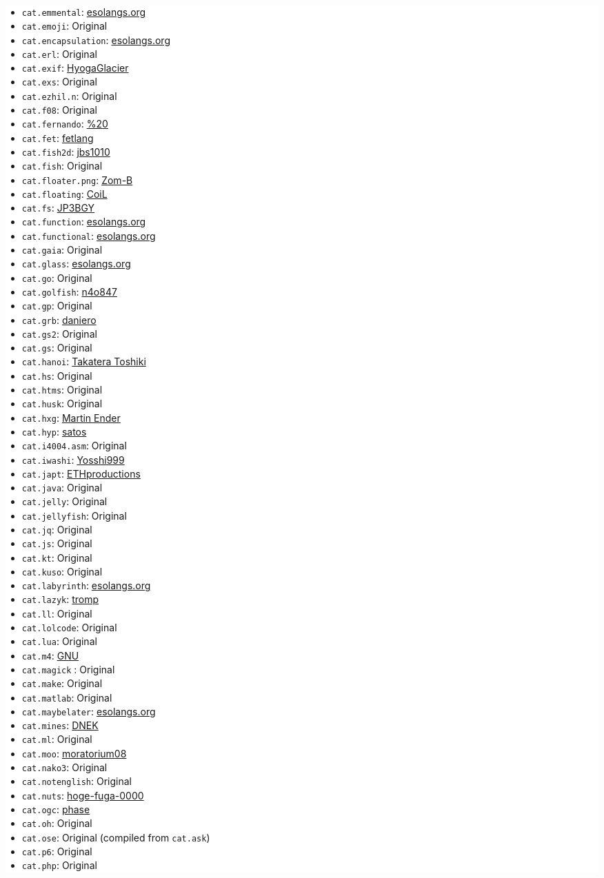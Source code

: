 * `cat.emmental`: [esolangs.org](https://esolangs.org/wiki/Emmental#Cat_program)
* `cat.emoji`: Original
* `cat.encapsulation`: [esolangs.org](https://esolangs.org/wiki/Encapsulation)
* `cat.erl`: Original
* `cat.exif`: [HyogaGlacier](https://github.com/HyogaGlacier/ExchangeIF/blob/master/cat.exif)
* `cat.exs`: Original
* `cat.ezhil.n`: Original
* `cat.f08`: Original
* `cat.fernando`: [%20](http://golf.shinh.org/reveal.rb?Cat+program/%2520_1467811526&nand)
* `cat.fet`: [fetlang](https://github.com/fetlang/fetlang/blob/master/examples/cat.fet)
* `cat.fish2d`: [jbs1010](https://fishlanguage.com/playground/5gGMpbp5pBBJiYTMz)
* `cat.fish`: Original
* `cat.floater.png`: [Zom-B](https://github.com/Zom-B/Floater/blob/master/Examples/cat-eof.png)
* `cat.floating`: [CoiL](https://github.com/KPCCoiL/floating-lang/blob/master/README.md)
* `cat.fs`: [JP3BGY](https://github.com/JP3BGY)
* `cat.function`: [esolangs.org](https://esolangs.org/wiki/Funciton#Introduction)
* `cat.functional`: [esolangs.org](https://esolangs.org/wiki/Funcitonal())
* `cat.gaia`: Original
* `cat.glass`: [esolangs.org](https://esolangs.org/wiki/Glass#Cat)
* `cat.go`: Original
* `cat.golfish`: [n4o847](https://github.com/n4o847/tsg-2018-summer)
* `cat.gp`: Original
* `cat.grb`: [daniero](http://codegolf.stackexchange.com/a/62332)
* `cat.gs2`: Original
* `cat.gs`: Original
* `cat.hanoi`: [Takatera Toshiki](https://github.com/JP3BGY/Hanoi_Stack/blob/master/cat.bin)
* `cat.hs`: Original
* `cat.htms`: Original
* `cat.husk`: Original
* `cat.hxg`: [Martin Ender](https://codegolf.stackexchange.com/a/62306)
* `cat.hyp`: [satos](https://github.com/satos---jp/HyperTorus/blob/master/examples/cat.hyp)
* `cat.i4004.asm`: Original
* `cat.iwashi`: [Yosshi999](https://github.com/Yosshi999/iwashi-lang/blob/master/example/cat.iwashi)
* `cat.japt`: [ETHproductions](https://github.com/ETHproductions/japt#cat)
* `cat.java`: Original
* `cat.jelly`: Original
* `cat.jellyfish`: Original
* `cat.jq`: Original
* `cat.js`: Original
* `cat.kt`: Original
* `cat.kuso`: Original
* `cat.labyrinth`: [esolangs.org](https://esolangs.org/wiki/Labyrinth#Examples)
* `cat.lazyk`: [tromp](https://tromp.github.io/cl/lazy-k.html)
* `cat.ll`: Original
* `cat.lolcode`: Original
* `cat.lua`: Original
* `cat.m4`: [GNU](https://www.gnu.org/software/m4/manual/m4-1.4.15/html_node/Syscmd.html)
* `cat.magick` : Original
* `cat.make`: Original
* `cat.matlab`: Original
* `cat.maybelater`: [esolangs.org](http://esolangs.org/wiki/Maybe_Later#Examples)
* `cat.mines`: [DNEK](https://github.com/dnek/mines-esolang/blob/master/examples/cat.mines)
* `cat.ml`: Original
* `cat.moo`: [moratorium08](https://github.com/moratorium08/moo/blob/master/example/cat.moo)
* `cat.nako3`: Original
* `cat.notenglish`: Original
* `cat.nuts`: [hoge-fuga-0000](https://github.com/hoge-fuga-0000/Nuts/blob/gh-pages/nuts-samples.js#L3)
* `cat.ogc`: [phase](https://github.com/phase/o/blob/master/examples/cat.ogc)
* `cat.oh`: Original
* `cat.ose`: Original (compiled from `cat.ask`)
* `cat.p6`: Original
* `cat.php`: Original